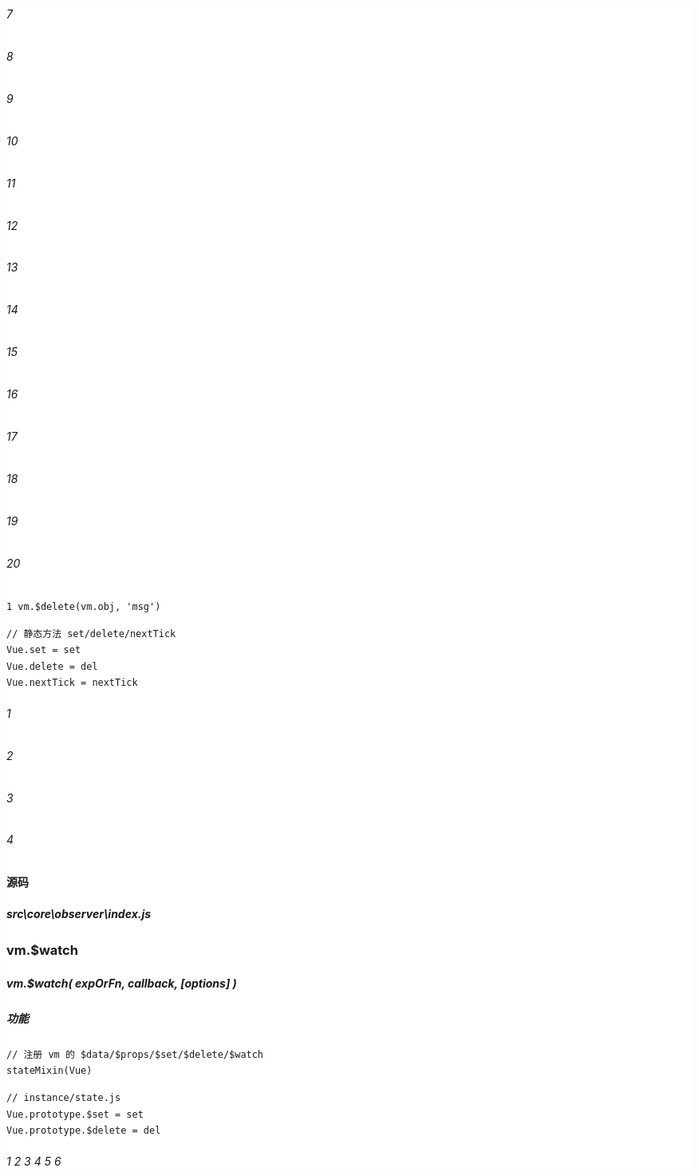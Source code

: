 ###### 7

###### 8

###### 9

###### 10

###### 11

###### 12

###### 13

###### 14

###### 15

###### 16

###### 17

###### 18

###### 19

###### 20

```
1 vm.$delete(vm.obj, 'msg')
```
```
// 静态方法 set/delete/nextTick
Vue.set = set
Vue.delete = del
Vue.nextTick = nextTick
```
###### 1

###### 2

###### 3

###### 4


#### 源码

##### src\core\observer\index.js

### vm.$watch

##### vm.$watch( expOrFn, callback, [options] )

##### 功能

```
// 注册 vm 的 $data/$props/$set/$delete/$watch
stateMixin(Vue)
```
```
// instance/state.js
Vue.prototype.$set = set
Vue.prototype.$delete = del
```
###### 1 2 3 4 5 6
